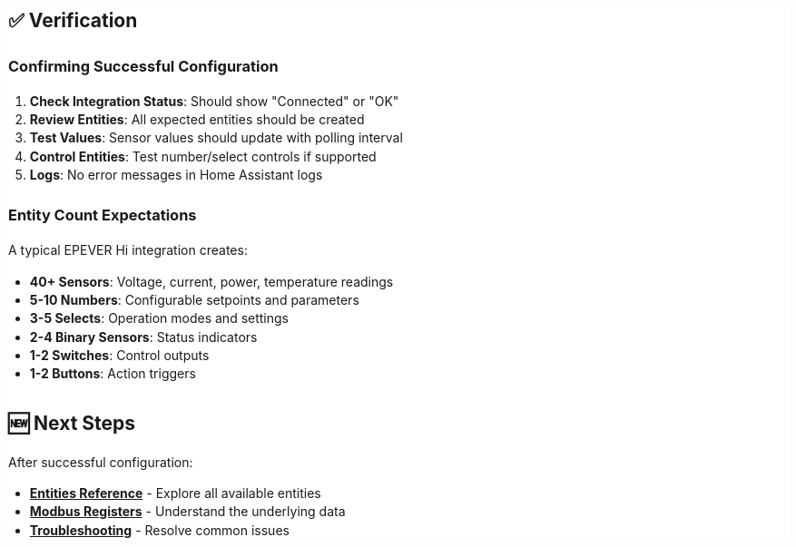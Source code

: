 ## ✅ Verification

### Confirming Successful Configuration

1. **Check Integration Status**: Should show "Connected" or "OK"
2. **Review Entities**: All expected entities should be created
3. **Test Values**: Sensor values should update with polling interval
4. **Control Entities**: Test number/select controls if supported
5. **Logs**: No error messages in Home Assistant logs

### Entity Count Expectations
A typical EPEVER Hi integration creates:
- **40+ Sensors**: Voltage, current, power, temperature readings
- **5-10 Numbers**: Configurable setpoints and parameters
- **3-5 Selects**: Operation modes and settings
- **2-4 Binary Sensors**: Status indicators
- **1-2 Switches**: Control outputs
- **1-2 Buttons**: Action triggers

## 🆕 Next Steps

After successful configuration:
- **[Entities Reference](Entities-Reference)** - Explore all available entities
- **[Modbus Registers](Modbus-Registers)** - Understand the underlying data
- **[Troubleshooting](Troubleshooting)** - Resolve common issues